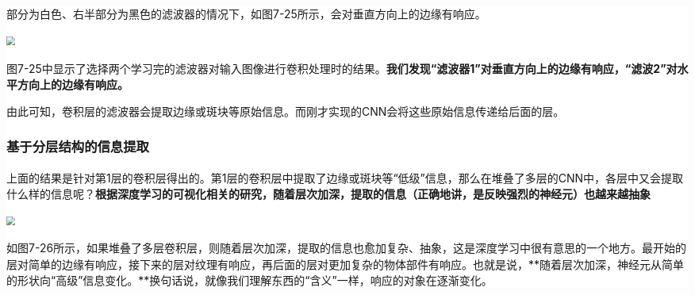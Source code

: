 部分为白色、右半部分为黑色的滤波器的情况下，如图7-25所示，会对垂直方向上的边缘有响应。

<img src="https://typora-1309665611.cos.ap-nanjing.myqcloud.com/typora/image-20230405110753098.png" style="zoom:70%">

图7-25中显示了选择两个学习完的滤波器对输入图像进行卷积处理时的结果。**我们发现“滤波器1”对垂直方向上的边缘有响应，“滤波2”对水平方向上的边缘有响应。**

由此可知，卷积层的滤波器会提取边缘或斑块等原始信息。而刚才实现的CNN会将这些原始信息传递给后面的层。

### 基于分层结构的信息提取

上面的结果是针对第1层的卷积层得出的。第1层的卷积层中提取了边缘或斑块等“低级”信息，那么在堆叠了多层的CNN中，各层中又会提取什么样的信息呢？**根据深度学习的可视化相关的研究，随着层次加深，提取的信息（正确地讲，是反映强烈的神经元）也越来越抽象**

<img src="https://typora-1309665611.cos.ap-nanjing.myqcloud.com/typora/image-20230405111325378.png" style="zoom:70%">

如图7-26所示，如果堆叠了多层卷积层，则随着层次加深，提取的信息也愈加复杂、抽象，这是深度学习中很有意思的一个地方。最开始的层对简单的边缘有响应，接下来的层对纹理有响应，再后面的层对更加复杂的物体部件有响应。也就是说，**随着层次加深，神经元从简单的形状向“高级”信息变化。**换句话说，就像我们理解东西的“含义”一样，响应的对象在逐渐变化。

